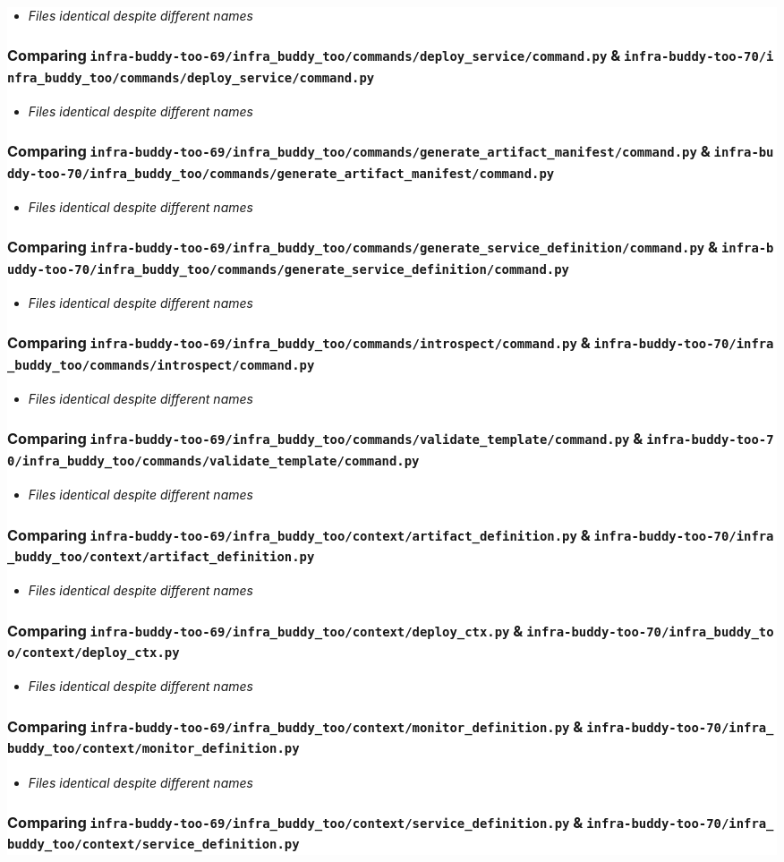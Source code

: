  * *Files identical despite different names*

### Comparing `infra-buddy-too-69/infra_buddy_too/commands/deploy_service/command.py` & `infra-buddy-too-70/infra_buddy_too/commands/deploy_service/command.py`

 * *Files identical despite different names*

### Comparing `infra-buddy-too-69/infra_buddy_too/commands/generate_artifact_manifest/command.py` & `infra-buddy-too-70/infra_buddy_too/commands/generate_artifact_manifest/command.py`

 * *Files identical despite different names*

### Comparing `infra-buddy-too-69/infra_buddy_too/commands/generate_service_definition/command.py` & `infra-buddy-too-70/infra_buddy_too/commands/generate_service_definition/command.py`

 * *Files identical despite different names*

### Comparing `infra-buddy-too-69/infra_buddy_too/commands/introspect/command.py` & `infra-buddy-too-70/infra_buddy_too/commands/introspect/command.py`

 * *Files identical despite different names*

### Comparing `infra-buddy-too-69/infra_buddy_too/commands/validate_template/command.py` & `infra-buddy-too-70/infra_buddy_too/commands/validate_template/command.py`

 * *Files identical despite different names*

### Comparing `infra-buddy-too-69/infra_buddy_too/context/artifact_definition.py` & `infra-buddy-too-70/infra_buddy_too/context/artifact_definition.py`

 * *Files identical despite different names*

### Comparing `infra-buddy-too-69/infra_buddy_too/context/deploy_ctx.py` & `infra-buddy-too-70/infra_buddy_too/context/deploy_ctx.py`

 * *Files identical despite different names*

### Comparing `infra-buddy-too-69/infra_buddy_too/context/monitor_definition.py` & `infra-buddy-too-70/infra_buddy_too/context/monitor_definition.py`

 * *Files identical despite different names*

### Comparing `infra-buddy-too-69/infra_buddy_too/context/service_definition.py` & `infra-buddy-too-70/infra_buddy_too/context/service_definition.py`
